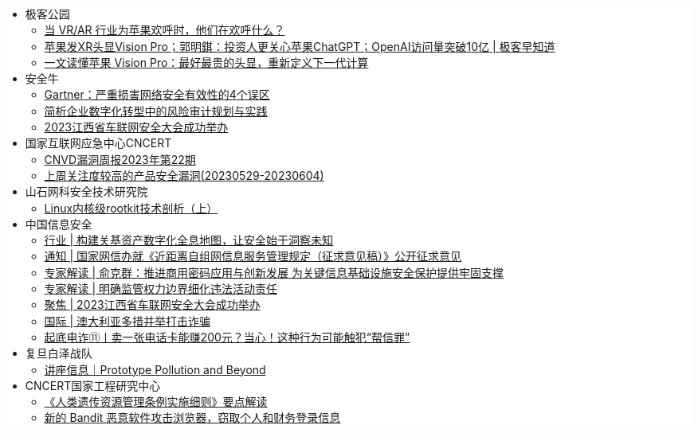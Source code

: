 - 极客公园
  - [当 VR/AR 行业为苹果欢呼时，他们在欢呼什么？](https://mp.weixin.qq.com/s?__biz=MTMwNDMwODQ0MQ==&mid=2652994856&idx=1&sn=c0cc6d6a3bfccae3796c17f8e3341d42&chksm=7e54009e492389880f567a9e47fe2a4a40c5d2ba3cc30e8e823141519d1fb4e0bd9a977c9262&scene=58&subscene=0#rd)
  - [苹果发XR头显Vision Pro；郭明錤：投资人更关心苹果ChatGPT；OpenAI访问量突破10亿 | 极客早知道](https://mp.weixin.qq.com/s?__biz=MTMwNDMwODQ0MQ==&mid=2652994841&idx=1&sn=9db8fec533d1dd673847d8f8b2e667e5&chksm=7e5400af492389b9a5bbb3e85eae860f823055c78f54ce23f971b7e86518b87604850408eebf&scene=58&subscene=0#rd)
  - [一文读懂苹果 Vision Pro：最好最贵的头显，重新定义下一代计算](https://mp.weixin.qq.com/s?__biz=MTMwNDMwODQ0MQ==&mid=2652994814&idx=1&sn=32341751234a51b5a4bb20c4a1ca8b91&chksm=7e5401484923885e28f0212a6c9d8bee286e6f644075c6b9e36c0b77a0a57554ec692b71e509&scene=58&subscene=0#rd)
- 安全牛
  - [Gartner：严重损害网络安全有效性的4个误区](https://mp.weixin.qq.com/s?__biz=MjM5Njc3NjM4MA==&mid=2651124251&idx=1&sn=9aed82f882292437eab2380e14a24de8&chksm=bd1442c88a63cbde100288aa5c468dfd0e2f17b7b5020b415124bdd96ab392964bbe1f278d83&scene=58&subscene=0#rd)
  - [简析企业数字化转型中的风险审计规划与实践](https://mp.weixin.qq.com/s?__biz=MjM5Njc3NjM4MA==&mid=2651124251&idx=2&sn=92d495b10abd3dd5d53d5e1801a24198&chksm=bd1442c88a63cbded01c65044bd98d3c4a59f49d00b8b853989a92d2720c9bde71a8faae0464&scene=58&subscene=0#rd)
  - [2023江西省车联网安全大会成功举办](https://mp.weixin.qq.com/s?__biz=MjM5Njc3NjM4MA==&mid=2651124251&idx=3&sn=b818b82f1660c2d7c64f9f3753a8185c&chksm=bd1442c88a63cbde3ce02d745f2f52f839d997a9c6f0c5f6256d227e40f819da96fd6781f5ed&scene=58&subscene=0#rd)
- 国家互联网应急中心CNCERT
  - [CNVD漏洞周报2023年第22期](https://mp.weixin.qq.com/s?__biz=MzIwNDk0MDgxMw==&mid=2247498375&idx=1&sn=0db04d6cc956d8a9d5f69bcc7fbed560&chksm=973ac9e5a04d40f3bc31b1f00520cc0b43fbe038ce086b62c2da346d735a7f5cebce57551834&scene=58&subscene=0#rd)
  - [上周关注度较高的产品安全漏洞(20230529-20230604)](https://mp.weixin.qq.com/s?__biz=MzIwNDk0MDgxMw==&mid=2247498375&idx=2&sn=7da02de8518cd673a568adb1ce16f001&chksm=973ac9e5a04d40f3cf3ce43c130b7928c6068a63184309b35cb6a84d7e0aeaebc7e239eebeb9&scene=58&subscene=0#rd)
- 山石网科安全技术研究院
  - [Linux内核级rootkit技术剖析（上）](https://mp.weixin.qq.com/s?__biz=MzUzMDUxNTE1Mw==&mid=2247501360&idx=1&sn=352a767b26e2f75d8ceb9fb0c6bffb94&chksm=fa52138ecd259a98d49b89b111f8c1b5937ec48ea486d8cee5308254a6025960b30d3c9caf93&scene=58&subscene=0#rd)
- 中国信息安全
  - [行业 | 构建关基资产数字化全息地图，让安全始于洞察未知](https://mp.weixin.qq.com/s?__biz=MzA5MzE5MDAzOA==&mid=2664185687&idx=1&sn=e74e6d45da62e6da2f1f8f5471fbf37c&chksm=8b593daebc2eb4b83e3a6a3e2d1b58f99cd2c4596d7dc56ed2307bb02fb73a955aeb7d729b5f&scene=58&subscene=0#rd)
  - [通知 | 国家网信办就《近距离自组网信息服务管理规定（征求意见稿）》公开征求意见](https://mp.weixin.qq.com/s?__biz=MzA5MzE5MDAzOA==&mid=2664185687&idx=2&sn=bc2da00c6484371b3d9344d0be389782&chksm=8b593daebc2eb4b8f71bfbaf8f224926d9af86681ad7111b796e7e3fd8a47478d9a3bb78ffa0&scene=58&subscene=0#rd)
  - [专家解读 | 俞克群：推进商用密码应用与创新发展 为关键信息基础设施安全保护提供牢固支撑](https://mp.weixin.qq.com/s?__biz=MzA5MzE5MDAzOA==&mid=2664185687&idx=3&sn=1342d374c17ee318a585eb8d41cd46d3&chksm=8b593daebc2eb4b8dcc331a909ec223314097833d9132fc8d79a899f8f67225bb73fa53653b6&scene=58&subscene=0#rd)
  - [专家解读 | 明确监管权力边界细化违法活动责任](https://mp.weixin.qq.com/s?__biz=MzA5MzE5MDAzOA==&mid=2664185687&idx=4&sn=575bb28be582c90db90d6a85a8f37f91&chksm=8b593daebc2eb4b848d6c6390a6b91d62e52cb92e76bb554d796a381368090eb6556bff09148&scene=58&subscene=0#rd)
  - [聚焦 | 2023江西省车联网安全大会成功举办](https://mp.weixin.qq.com/s?__biz=MzA5MzE5MDAzOA==&mid=2664185687&idx=5&sn=6c40b64787026d55c09fdc9f10e4bd60&chksm=8b593daebc2eb4b86d796b3390f230810f3b3e92ee5d2a00120ef0c8fd4114c2c9e4a462cb26&scene=58&subscene=0#rd)
  - [国际 | 澳大利亚多措并举打击诈骗](https://mp.weixin.qq.com/s?__biz=MzA5MzE5MDAzOA==&mid=2664185687&idx=6&sn=51800079d63aa2de998ba945e5544522&chksm=8b593daebc2eb4b8ff7db4565a6c91bb65b2bc854e2b31ab31503cc87b8807d6ab45672af0f8&scene=58&subscene=0#rd)
  - [起底电诈⑪丨卖一张电话卡能赚200元？当心！这种行为可能触犯“帮信罪”](https://mp.weixin.qq.com/s?__biz=MzA5MzE5MDAzOA==&mid=2664185687&idx=7&sn=487e5d1507a1fd8da97fb115414f21cc&chksm=8b593daebc2eb4b8983bbec0cd69ee21659b4d9c21969792a008234aee86810fe0e5a4e06ae0&scene=58&subscene=0#rd)
- 复旦白泽战队
  - [讲座信息｜Prototype Pollution and Beyond](https://mp.weixin.qq.com/s?__biz=MzU4NzUxOTI0OQ==&mid=2247486494&idx=2&sn=1ec32f1d0a2019d84583580879f19fed&chksm=fdeb8860ca9c017699e0d296552215090c20cc94afd447777dcbff5cb23a172e37db8f312bb6&scene=58&subscene=0#rd)
- CNCERT国家工程研究中心
  - [《人类遗传资源管理条例实施细则》要点解读](https://mp.weixin.qq.com/s?__biz=MzUzNDYxOTA1NA==&mid=2247537884&idx=1&sn=65870313dbd0cfbb3694bd49a20c8111&chksm=fa93e21dcde46b0bcc9e1c36b6c6a606dda7644a40767f6e16bb75283f0dbfd35b01a0e419cf&scene=58&subscene=0#rd)
  - [新的 Bandit 恶意软件攻击浏览器，窃取个人和财务登录信息](https://mp.weixin.qq.com/s?__biz=MzUzNDYxOTA1NA==&mid=2247537884&idx=2&sn=dd276194670e46563e32f2d29b70e278&chksm=fa93e21dcde46b0be52e7ebdafe23dad220db0f425c82e61fe04c1e020e906b6e2e9eae2f4ae&scene=58&subscene=0#rd)